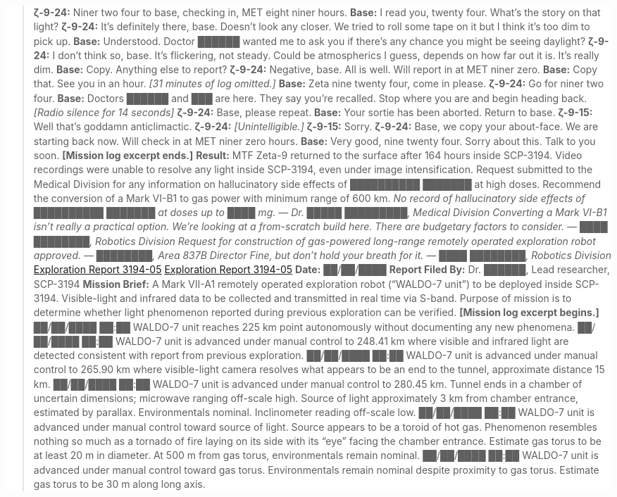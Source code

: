 > **ζ-9-24:** Niner two four to base, checking in, MET eight niner hours.
> **Base:** I read you, twenty four. What’s the story on that light?
> **ζ-9-24:** It’s definitely there, base. Doesn’t look any closer. We tried to roll some tape on it but I think it’s too dim to pick up.
> **Base:** Understood. Doctor ██████ wanted me to ask you if there’s any chance you might be seeing daylight?
> **ζ-9-24:** I don’t think so, base. It’s flickering, not steady. Could be atmospherics I guess, depends on how far out it is. It’s really dim.
> **Base:** Copy. Anything else to report?
> **ζ-9-24:** Negative, base. All is well. Will report in at MET niner zero.
> **Base:** Copy that. See you in an hour.
> _[31 minutes of log omitted.]_
> **Base:** Zeta nine twenty four, come in please.
> **ζ-9-24:** Go for niner two four.
> **Base:** Doctors ██████ and ███ are here. They say you’re recalled. Stop where you are and begin heading back.
> _[Radio silence for 14 seconds]_
> **ζ-9-24:** Base, please repeat.
> **Base:** Your sortie has been aborted. Return to base.
> **ζ-9-15:** Well that’s goddamn anticlimactic.
> **ζ-9-24:** _[Unintelligible.]_
> **ζ-9-15:** Sorry.
> **ζ-9-24:** Base, we copy your about-face. We are starting back now. Will check in at MET niner zero hours.
> **Base:** Very good, nine twenty four. Sorry about this. Talk to you soon.
> **[Mission log excerpt ends.]**
> **Result:** MTF Zeta-9 returned to the surface after 164 hours inside SCP-3194. Video recordings were unable to resolve any light inside SCP-3194, even under image intensification. Request submitted to the Medical Division for any information on hallucinatory side effects of ██████████ ███████ at high doses.
> Recommend the conversion of a Mark VI-B1 to gas power with minimum range of 600 km.
> _No record of hallucinatory side effects of ██████████ ███████ at doses up to ████ mg. — Dr. █████ █████████, Medical Division_
> _Converting a Mark VI-B1 isn’t really a practical option. We’re looking at a from-scratch build here. There are budgetary factors to consider. — ████ ████████, Robotics Division_
> _Request for construction of gas-powered long-range remotely operated exploration robot approved. — ████████, Area 837B Director_
> _Fine, but don’t hold your breath for it. — ████ ████████, Robotics Division_
[Exploration Report 3194-05](javascript:;)
[Exploration Report 3194-05](javascript:;)
> **Date:** ██/██/████
> **Report Filed By:** Dr. ██████, Lead researcher, SCP-3194
> **Mission Brief:** A Mark VII-A1 remotely operated exploration robot (“WALDO-7 unit”) to be deployed inside SCP-3194. Visible-light and infrared data to be collected and transmitted in real time via S-band. Purpose of mission is to determine whether light phenomenon reported during previous exploration can be verified.
> **[Mission log excerpt begins.]**
> ██/██/████ ██:██ WALDO-7 unit reaches 225 km point autonomously without documenting any new phenomena.
> ██/██/████ ██:██ WALDO-7 unit is advanced under manual control to 248.41 km where visible and infrared light are detected consistent with report from previous exploration.
> ██/██/████ ██:██ WALDO-7 unit is advanced under manual control to 265.90 km where visible-light camera resolves what appears to be an end to the tunnel, approximate distance 15 km.
> ██/██/████ ██:██ WALDO-7 unit is advanced under manual control to 280.45 km. Tunnel ends in a chamber of uncertain dimensions; microwave ranging off-scale high. Source of light approximately 3 km from chamber entrance, estimated by parallax. Environmentals nominal. Inclinometer reading off-scale low.
> ██/██/████ ██:██ WALDO-7 unit is advanced under manual control toward source of light. Source appears to be a toroid of hot gas. Phenomenon resembles nothing so much as a tornado of fire laying on its side with its “eye” facing the chamber entrance. Estimate gas torus to be at least 20 m in diameter. At 500 m from gas torus, environmentals remain nominal.
> ██/██/████ ██:██ WALDO-7 unit is advanced under manual control toward gas torus. Environmentals remain nominal despite proximity to gas torus. Estimate gas torus to be 30 m along long axis.